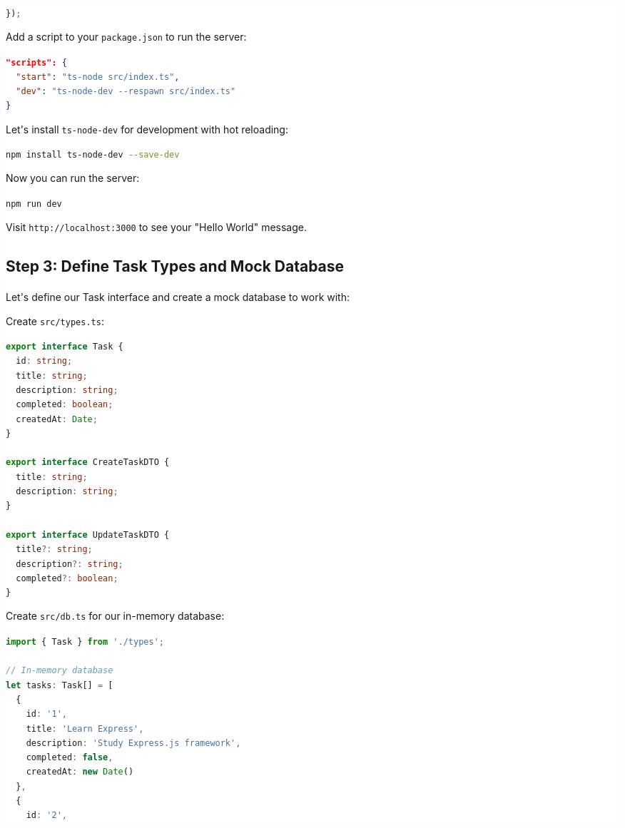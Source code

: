 ```typescript
});
```

Add a script to your `package.json` to run the server:

```json
"scripts": {
  "start": "ts-node src/index.ts",
  "dev": "ts-node-dev --respawn src/index.ts"
}
```

Let's install `ts-node-dev` for development with hot reloading:

```bash
npm install ts-node-dev --save-dev
```

Now you can run the server:

```bash
npm run dev
```

Visit `http://localhost:3000` to see your "Hello World" message.

## Step 3: Define Task Types and Mock Database

Let's define our Task interface and create a mock database to work with:

Create `src/types.ts`:

```typescript
export interface Task {
  id: string;
  title: string;
  description: string;
  completed: boolean;
  createdAt: Date;
}

export interface CreateTaskDTO {
  title: string;
  description: string;
}

export interface UpdateTaskDTO {
  title?: string;
  description?: string;
  completed?: boolean;
}
```

Create `src/db.ts` for our in-memory database:

```typescript
import { Task } from './types';

// In-memory database
let tasks: Task[] = [
  {
    id: '1',
    title: 'Learn Express',
    description: 'Study Express.js framework',
    completed: false,
    createdAt: new Date()
  },
  {
    id: '2',
```